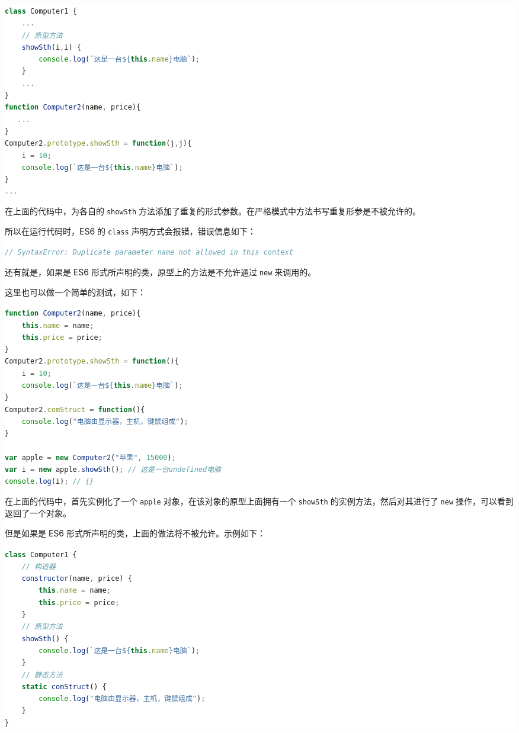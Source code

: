 ```js
class Computer1 {
    ...
    // 原型方法
    showSth(i,i) {
        console.log(`这是一台${this.name}电脑`);
    }
   	...
}
function Computer2(name, price){
   ...
}
Computer2.prototype.showSth = function(j,j){
    i = 10;
    console.log(`这是一台${this.name}电脑`);
}
...
```

在上面的代码中，为各自的 `showSth` 方法添加了重复的形式参数。在严格模式中方法书写重复形参是不被允许的。

所以在运行代码时，ES6 的 `class` 声明方式会报错，错误信息如下：

```js
// SyntaxError: Duplicate parameter name not allowed in this context
```

还有就是，如果是 ES6 形式所声明的类，原型上的方法是不允许通过 `new` 来调用的。

这里也可以做一个简单的测试，如下：

```js
function Computer2(name, price){
    this.name = name;
    this.price = price;
}
Computer2.prototype.showSth = function(){
    i = 10;
    console.log(`这是一台${this.name}电脑`);
}
Computer2.comStruct = function(){
    console.log("电脑由显示器，主机，键鼠组成");
}

var apple = new Computer2("苹果", 15000);
var i = new apple.showSth(); // 这是一台undefined电脑
console.log(i); // {}
```

在上面的代码中，首先实例化了一个 `apple` 对象，在该对象的原型上面拥有一个 `showSth` 的实例方法，然后对其进行了 `new` 操作，可以看到返回了一个对象。

但是如果是 ES6 形式所声明的类，上面的做法将不被允许。示例如下：

```js
class Computer1 {
    // 构造器
    constructor(name, price) {
        this.name = name;
        this.price = price;
    }
    // 原型方法
    showSth() {
        console.log(`这是一台${this.name}电脑`);
    }
    // 静态方法
    static comStruct() {
        console.log("电脑由显示器，主机，键鼠组成");
    }
}
```